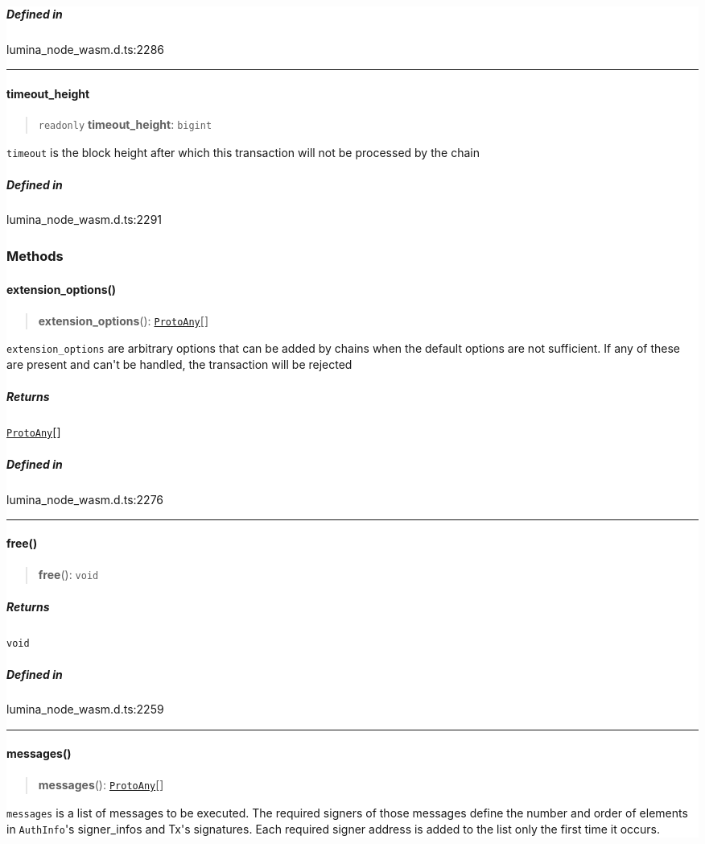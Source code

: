 ##### Defined in

lumina\_node\_wasm.d.ts:2286

***

#### timeout\_height

> `readonly` **timeout\_height**: `bigint`

`timeout` is the block height after which this transaction will not
be processed by the chain

##### Defined in

lumina\_node\_wasm.d.ts:2291

### Methods

#### extension\_options()

> **extension\_options**(): [`ProtoAny`](#interfacesprotoanymd)[]

`extension_options` are arbitrary options that can be added by chains
when the default options are not sufficient. If any of these are present
and can't be handled, the transaction will be rejected

##### Returns

[`ProtoAny`](#interfacesprotoanymd)[]

##### Defined in

lumina\_node\_wasm.d.ts:2276

***

#### free()

> **free**(): `void`

##### Returns

`void`

##### Defined in

lumina\_node\_wasm.d.ts:2259

***

#### messages()

> **messages**(): [`ProtoAny`](#interfacesprotoanymd)[]

`messages` is a list of messages to be executed. The required signers of
those messages define the number and order of elements in `AuthInfo`'s
signer_infos and Tx's signatures. Each required signer address is added to
the list only the first time it occurs.

